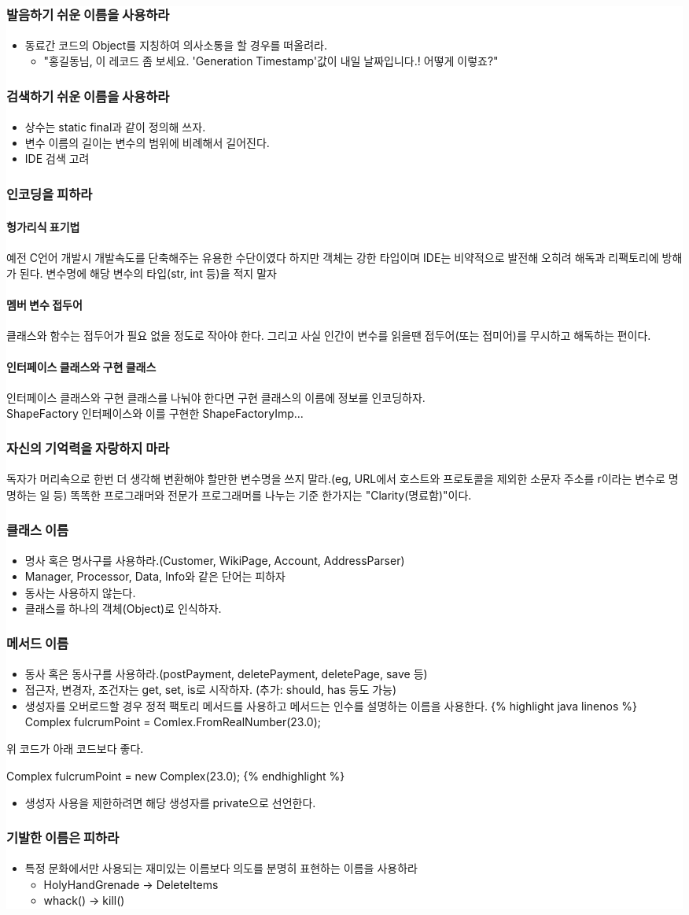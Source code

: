 ### 발음하기 쉬운 이름을 사용하라
- 동료간 코드의 Object를 지칭하여 의사소통을 할 경우를 떠올려라.
  - "홍길동님, 이 레코드 좀 보세요. 'Generation Timestamp'값이 내일 날짜입니다.! 어떻게 이렇죠?"

### 검색하기 쉬운 이름을 사용하라
- 상수는 static final과 같이 정의해 쓰자.
- 변수 이름의 길이는 변수의 범위에 비례해서 길어진다.
- IDE 검색 고려

### 인코딩을 피하라

#### 헝가리식 표기법
예전 C언어 개발시 개발속도를 단축해주는 유용한 수단이였다 하지만 객체는 강한 타입이며 IDE는 비약적으로 발전해 오히려 해독과 리팩토리에 방해가 된다.
변수명에 해당 변수의 타입(str, int 등)을 적지 말자

#### 멤버 변수 접두어
클래스와 함수는 접두어가 필요 없을 정도로 작아야 한다. 그리고 사실 인간이 변수를 읽을땐 접두어(또는 접미어)를 무시하고 해독하는 편이다.

#### 인터페이스 클래스와 구현 클래스
인터페이스 클래스와 구현 클래스를 나눠야 한다면 구현 클래스의 이름에 정보를 인코딩하자.  
ShapeFactory 인터페이스와 이를 구현한 ShapeFactoryImp...

### 자신의 기억력을 자랑하지 마라
독자가 머리속으로 한번 더 생각해 변환해야 할만한 변수명을 쓰지 말라.(eg, URL에서 호스트와 프로토콜을 제외한 소문자 주소를 r이라는 변수로 명명하는 일 등)
똑똑한 프로그래머와 전문가 프로그래머를 나누는 기준 한가지는 "Clarity(명료함)"이다.

### 클래스 이름
- 명사 혹은 명사구를 사용하라.(Customer, WikiPage, Account, AddressParser)
- Manager, Processor, Data, Info와 같은 단어는 피하자
- 동사는 사용하지 않는다.
- 클래스를 하나의 객체(Object)로 인식하자.

### 메서드 이름
- 동사 혹은 동사구를 사용하라.(postPayment, deletePayment, deletePage, save 등)
- 접근자, 변경자, 조건자는 get, set, is로 시작하자. (추가: should, has 등도 가능)
- 생성자를 오버로드할 경우 정적 팩토리 메서드를 사용하고 메서드는 인수를 설명하는 이름을 사용한다.
{% highlight java linenos %}
Complex fulcrumPoint = Comlex.FromRealNumber(23.0);

위 코드가 아래 코드보다 좋다.

Complex fulcrumPoint = new Complex(23.0);
{% endhighlight %}

- 생성자 사용을 제한하려면 해당 생성자를 private으로 선언한다.

### 기발한 이름은 피하라
- 특정 문화에서만 사용되는 재미있는 이름보다 의도를 분명히 표현하는 이름을 사용하라
  - HolyHandGrenade → DeleteItems
  - whack() → kill()

